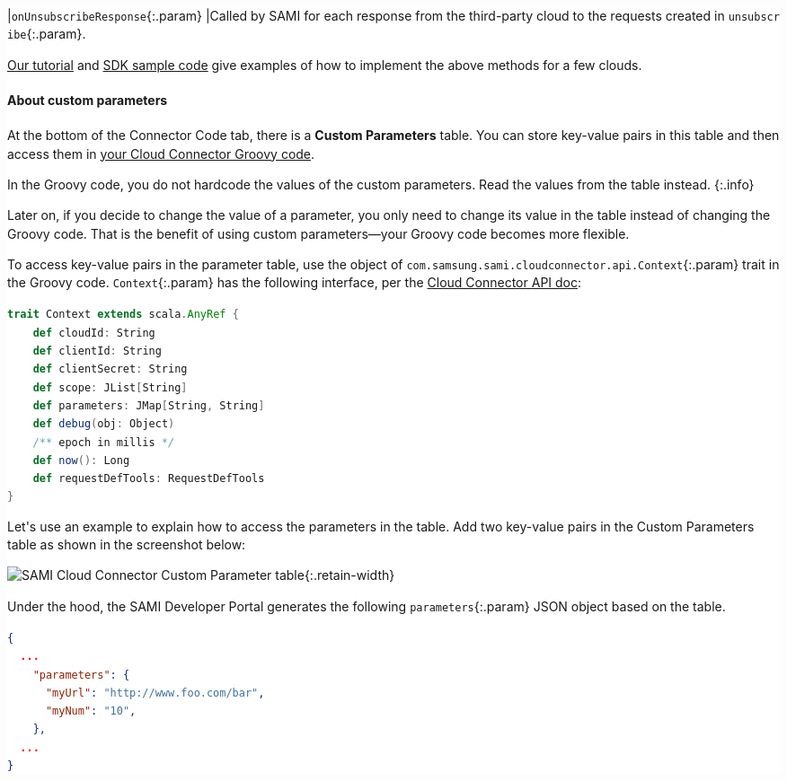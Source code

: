 |`onUnsubscribeResponse`{:.param} |Called by SAMI for each response from the third-party cloud to the requests created in `unsubscribe`{:.param}.

[Our tutorial](/sami/demos-tools/your-first-cloud-connector.html) and <a href="https://github.com/samsungsamiio/sami-cloudconnector-sdk" target="_blank">SDK sample code</a> give examples of how to implement the above methods for a few clouds. 

#### About custom parameters

At the bottom of the Connector Code tab, there is a **Custom Parameters** table. You can store key-value pairs in this table and then access them in [your Cloud Connector Groovy code](#about-the-cloud-connector-groovy-code). 

In the Groovy code, you do not hardcode the values of the custom parameters. Read the values from the table instead. 
{:.info}

Later on, if you decide to change the value of a parameter, you only need to change its value in the table instead of changing the Groovy code. That is the benefit of using custom parameters—your Groovy code becomes more flexible. 

To access key-value pairs in the parameter table, use the object of `com.samsung.sami.cloudconnector.api.Context`{:.param} trait in the Groovy code. `Context`{:.param} has the following interface, per the <a href="https://github.com/samsungsamiio/sami-cloudconnector-sdk/tree/master/apidoc" target="_blank">Cloud Connector API doc</a>:

~~~scala
trait Context extends scala.AnyRef {
    def cloudId: String
    def clientId: String
    def clientSecret: String
    def scope: JList[String]
    def parameters: JMap[String, String]
    def debug(obj: Object)
    /** epoch in millis */
    def now(): Long
    def requestDefTools: RequestDefTools
}
~~~

Let's use an example to explain how to access the parameters in the table. Add two key-value pairs in the Custom Parameters table as shown in the screenshot below:

![SAMI Cloud Connector Custom Parameter table](/images/docs/sami/sami-documentation/CC_custom-param-table.png){:.retain-width}

Under the hood, the SAMI Developer Portal generates the following `parameters`{:.param} JSON object based on the table.

~~~json
{
  ...
    "parameters": {
      "myUrl": "http://www.foo.com/bar",
      "myNum": "10",
    },
  ...
}
~~~
